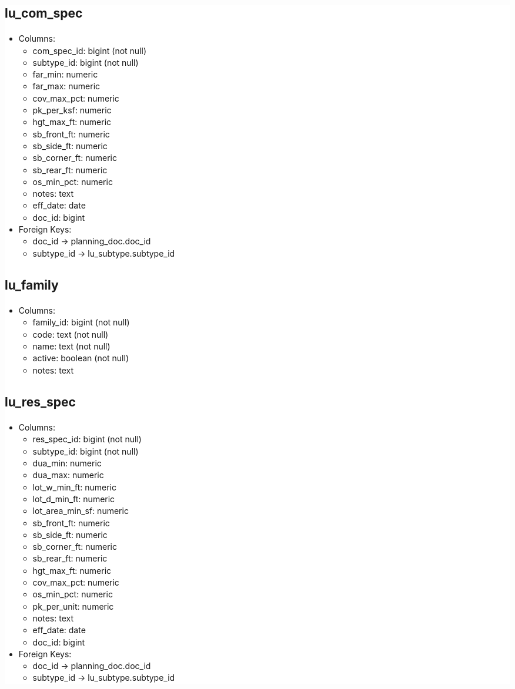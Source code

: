 ## lu_com_spec
- Columns:
  - com_spec_id: bigint (not null)
  - subtype_id: bigint (not null)
  - far_min: numeric
  - far_max: numeric
  - cov_max_pct: numeric
  - pk_per_ksf: numeric
  - hgt_max_ft: numeric
  - sb_front_ft: numeric
  - sb_side_ft: numeric
  - sb_corner_ft: numeric
  - sb_rear_ft: numeric
  - os_min_pct: numeric
  - notes: text
  - eff_date: date
  - doc_id: bigint
- Foreign Keys:
  - doc_id → planning_doc.doc_id
  - subtype_id → lu_subtype.subtype_id

## lu_family
- Columns:
  - family_id: bigint (not null)
  - code: text (not null)
  - name: text (not null)
  - active: boolean (not null)
  - notes: text

## lu_res_spec
- Columns:
  - res_spec_id: bigint (not null)
  - subtype_id: bigint (not null)
  - dua_min: numeric
  - dua_max: numeric
  - lot_w_min_ft: numeric
  - lot_d_min_ft: numeric
  - lot_area_min_sf: numeric
  - sb_front_ft: numeric
  - sb_side_ft: numeric
  - sb_corner_ft: numeric
  - sb_rear_ft: numeric
  - hgt_max_ft: numeric
  - cov_max_pct: numeric
  - os_min_pct: numeric
  - pk_per_unit: numeric
  - notes: text
  - eff_date: date
  - doc_id: bigint
- Foreign Keys:
  - doc_id → planning_doc.doc_id
  - subtype_id → lu_subtype.subtype_id
